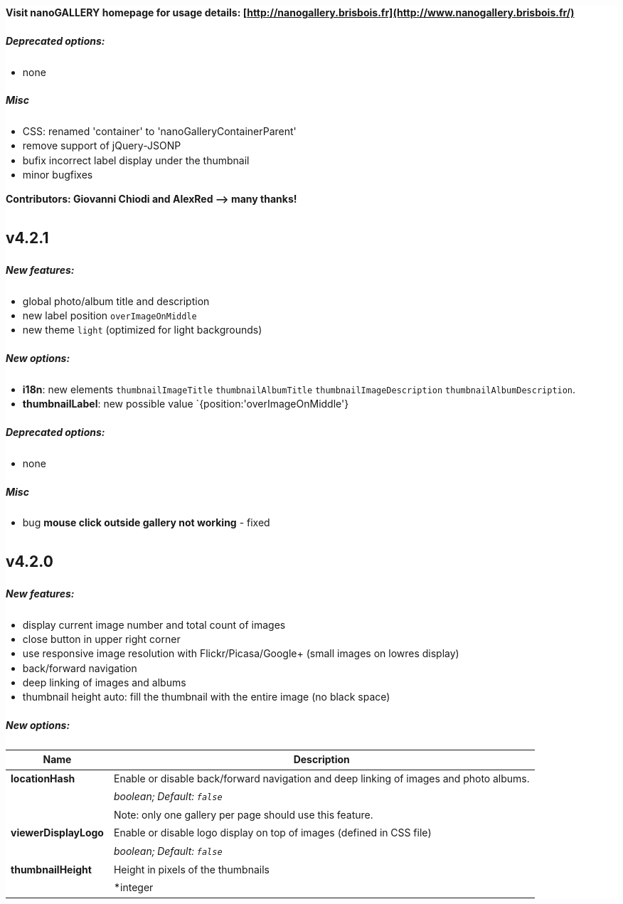 **Visit nanoGALLERY homepage for usage details: [http://nanogallery.brisbois.fr](http://www.nanogallery.brisbois.fr/)**

##### Deprecated options:
- none

##### Misc
- CSS: renamed 'container' to 'nanoGalleryContainerParent'
- remove support of jQuery-JSONP
- bufix incorrect label display under the thumbnail
- minor bugfixes

**Contributors: Giovanni Chiodi and AlexRed --> many thanks!**


v4.2.1
------

##### New features:
- global photo/album title and description
- new label position `overImageOnMiddle`
- new theme `light` (optimized for light backgrounds)


##### New options:
- **i18n**: new elements `thumbnailImageTitle` `thumbnailAlbumTitle` `thumbnailImageDescription` `thumbnailAlbumDescription`.
- **thumbnailLabel**: new possible value `{position:'overImageOnMiddle'}

##### Deprecated options:
- none

##### Misc
- bug **mouse click outside gallery not working** - fixed


v4.2.0
------

##### New features:
- display current image number and total count of images
- close button in upper right corner
- use responsive image resolution with Flickr/Picasa/Google+ (small images on lowres display)
- back/forward navigation
- deep linking of images and albums
- thumbnail height auto: fill the thumbnail with the entire image (no black space)


##### New options:
**Name** | **Description**
------- | -------
**locationHash** | Enable or disable back/forward navigation and deep linking of images and photo albums.
    | *boolean; Default: `false`*
    | Note: only one gallery per page should use this feature.
**viewerDisplayLogo** | Enable or disable logo display on top of images (defined in CSS file)
    | *boolean; Default: `false`*
**thumbnailHeight** | Height in pixels of the thumbnails
    | *integer|auto*
